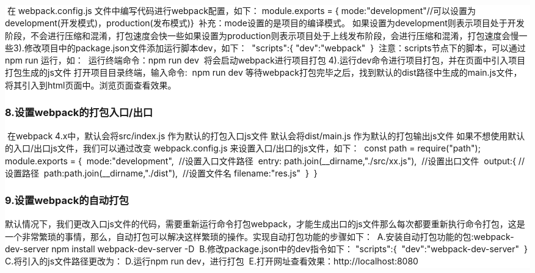 ​    在 webpack.config.js 文件中编写代码进行webpack配置，如下：
​    module.exports = {
​        mode:"development"//可以设置为development(开发模式)，production(发布模式)
​    }
​    补充：mode设置的是项目的编译模式。
​    如果设置为development则表示项目处于开发阶段，不会进行压缩和混淆，打包速度会快一些
​    如果设置为production则表示项目处于上线发布阶段，会进行压缩和混淆，打包速度会慢一些
​    3).修改项目中的package.json文件添加运行脚本dev，如下：
​    "scripts":{
​        "dev":"webpack"
​    }
​    注意：scripts节点下的脚本，可以通过 npm run 运行，如：
​    运行终端命令：npm run dev
​    将会启动webpack进行项目打包
​    4).运行dev命令进行项目打包，并在页面中引入项目打包生成的js文件
​    打开项目目录终端，输入命令:
​    npm run dev
​    等待webpack打包完毕之后，找到默认的dist路径中生成的main.js文件，将其引入到html页面中。
​    浏览页面查看效果。

### 8.设置webpack的打包入口/出口
​    在webpack 4.x中，默认会将src/index.js 作为默认的打包入口js文件
​                     默认会将dist/main.js 作为默认的打包输出js文件
​    如果不想使用默认的入口/出口js文件，我们可以通过改变 webpack.config.js 来设置入口/出口的js文件，如下：
​    const path = require("path");
​    module.exports = {
​        mode:"development",
​        //设置入口文件路径
​        entry: path.join(__dirname,"./src/xx.js"),
​        //设置出口文件
​        output:{
​            //设置路径
​            path:path.join(__dirname,"./dist"),
​            //设置文件名
​            filename:"res.js"
​        }
​    }
### 9.设置webpack的自动打包
​    默认情况下，我们更改入口js文件的代码，需要重新运行命令打包webpack，才能生成出口的js文件
​    那么每次都要重新执行命令打包，这是一个非常繁琐的事情，那么，自动打包可以解决这样繁琐的操作。
​    实现自动打包功能的步骤如下：
​        A.安装自动打包功能的包:webpack-dev-server
​            npm install webpack-dev-server -D
​        B.修改package.json中的dev指令如下：
​            "scripts":{
​                "dev":"webpack-dev-server"
​            }
​        C.将引入的js文件路径更改为：<script src="/bundle.js"></script>
​        D.运行npm run dev，进行打包
​        E.打开网址查看效果：http://localhost:8080
​    
